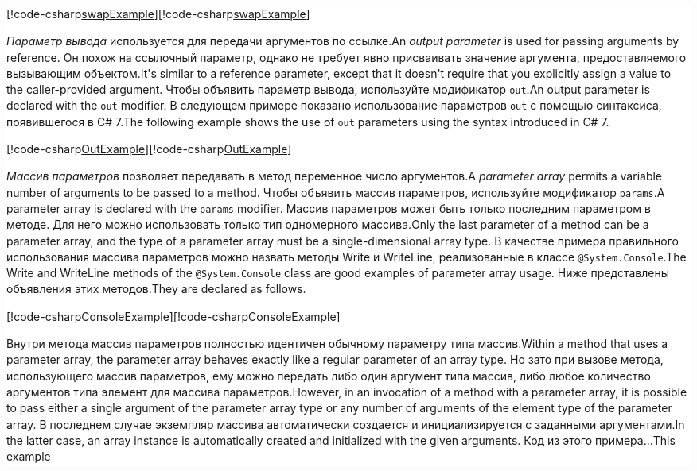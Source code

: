 <span data-ttu-id="594e7-210">[!code-csharp[swapExample](../../../samples/snippets/csharp/tour/classes-and-objects/RefExample.cs#L3-L18)]</span><span class="sxs-lookup"><span data-stu-id="594e7-210">[!code-csharp[swapExample](../../../samples/snippets/csharp/tour/classes-and-objects/RefExample.cs#L3-L18)]</span></span>

<span data-ttu-id="594e7-211">*Параметр вывода* используется для передачи аргументов по ссылке.</span><span class="sxs-lookup"><span data-stu-id="594e7-211">An *output parameter* is used for passing arguments by reference.</span></span> <span data-ttu-id="594e7-212">Он похож на ссылочный параметр, однако не требует явно присваивать значение аргумента, предоставляемого вызывающим объектом.</span><span class="sxs-lookup"><span data-stu-id="594e7-212">It's similar to a reference parameter, except that it doesn't require that you explicitly assign a value to the caller-provided argument.</span></span> <span data-ttu-id="594e7-213">Чтобы объявить параметр вывода, используйте модификатор `out`.</span><span class="sxs-lookup"><span data-stu-id="594e7-213">An output parameter is declared with the `out` modifier.</span></span> <span data-ttu-id="594e7-214">В следующем примере показано использование параметров `out` с помощью синтаксиса, появившегося в C# 7.</span><span class="sxs-lookup"><span data-stu-id="594e7-214">The following example shows the use of `out` parameters using the syntax introduced in C# 7.</span></span>

<span data-ttu-id="594e7-215">[!code-csharp[OutExample](../../../samples/snippets/csharp/tour/classes-and-objects/OutExample.cs#L3-L17)]</span><span class="sxs-lookup"><span data-stu-id="594e7-215">[!code-csharp[OutExample](../../../samples/snippets/csharp/tour/classes-and-objects/OutExample.cs#L3-L17)]</span></span>

<span data-ttu-id="594e7-216">*Массив параметров* позволяет передавать в метод переменное число аргументов.</span><span class="sxs-lookup"><span data-stu-id="594e7-216">A *parameter array* permits a variable number of arguments to be passed to a method.</span></span> <span data-ttu-id="594e7-217">Чтобы объявить массив параметров, используйте модификатор `params`.</span><span class="sxs-lookup"><span data-stu-id="594e7-217">A parameter array is declared with the `params` modifier.</span></span> <span data-ttu-id="594e7-218">Массив параметров может быть только последним параметром в методе. Для него можно использовать только тип одномерного массива.</span><span class="sxs-lookup"><span data-stu-id="594e7-218">Only the last parameter of a method can be a parameter array, and the type of a parameter array must be a single-dimensional array type.</span></span> <span data-ttu-id="594e7-219">В качестве примера правильного использования массива параметров можно назвать методы Write и WriteLine, реализованные в классе `@System.Console`.</span><span class="sxs-lookup"><span data-stu-id="594e7-219">The Write and WriteLine methods of the `@System.Console` class are good examples of parameter array usage.</span></span> <span data-ttu-id="594e7-220">Ниже представлены объявления этих методов.</span><span class="sxs-lookup"><span data-stu-id="594e7-220">They are declared as follows.</span></span>

<span data-ttu-id="594e7-221">[!code-csharp[ConsoleExample](../../../samples/snippets/csharp/tour/classes-and-objects/Program.cs#L78-L83)]</span><span class="sxs-lookup"><span data-stu-id="594e7-221">[!code-csharp[ConsoleExample](../../../samples/snippets/csharp/tour/classes-and-objects/Program.cs#L78-L83)]</span></span>

<span data-ttu-id="594e7-222">Внутри метода массив параметров полностью идентичен обычному параметру типа массив.</span><span class="sxs-lookup"><span data-stu-id="594e7-222">Within a method that uses a parameter array, the parameter array behaves exactly like a regular parameter of an array type.</span></span> <span data-ttu-id="594e7-223">Но зато при вызове метода, использующего массив параметров, ему можно передать либо один аргумент типа массив, либо любое количество аргументов типа элемент для массива параметров.</span><span class="sxs-lookup"><span data-stu-id="594e7-223">However, in an invocation of a method with a parameter array, it is possible to pass either a single argument of the parameter array type or any number of arguments of the element type of the parameter array.</span></span> <span data-ttu-id="594e7-224">В последнем случае экземпляр массива автоматически создается и инициализируется с заданными аргументами.</span><span class="sxs-lookup"><span data-stu-id="594e7-224">In the latter case, an array instance is automatically created and initialized with the given arguments.</span></span> <span data-ttu-id="594e7-225">Код из этого примера...</span><span class="sxs-lookup"><span data-stu-id="594e7-225">This example</span></span>
